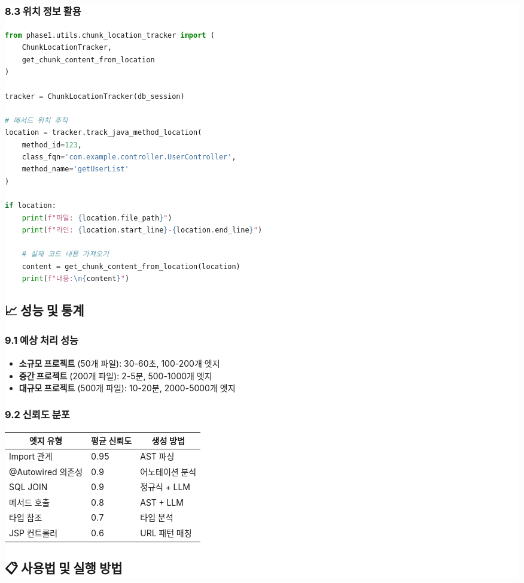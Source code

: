 ### 8.3 위치 정보 활용

```python
from phase1.utils.chunk_location_tracker import (
    ChunkLocationTracker, 
    get_chunk_content_from_location
)

tracker = ChunkLocationTracker(db_session)

# 메서드 위치 추적
location = tracker.track_java_method_location(
    method_id=123,
    class_fqn='com.example.controller.UserController',
    method_name='getUserList'
)

if location:
    print(f"파일: {location.file_path}")
    print(f"라인: {location.start_line}-{location.end_line}")

    # 실제 코드 내용 가져오기
    content = get_chunk_content_from_location(location)
    print(f"내용:\n{content}")
```

## 📈 성능 및 통계

### 9.1 예상 처리 성능

- **소규모 프로젝트** (50개 파일): 30-60초, 100-200개 엣지
- **중간 프로젝트** (200개 파일): 2-5분, 500-1000개 엣지  
- **대규모 프로젝트** (500개 파일): 10-20분, 2000-5000개 엣지

### 9.2 신뢰도 분포

| 엣지 유형          | 평균 신뢰도 | 생성 방법     |
| -------------- | ------ | --------- |
| Import 관계      | 0.95   | AST 파싱    |
| @Autowired 의존성 | 0.9    | 어노테이션 분석  |
| SQL JOIN       | 0.9    | 정규식 + LLM |
| 메서드 호출         | 0.8    | AST + LLM |
| 타입 참조          | 0.7    | 타입 분석     |
| JSP 컨트롤러       | 0.6    | URL 패턴 매칭 |

## 📋 사용법 및 실행 방법
